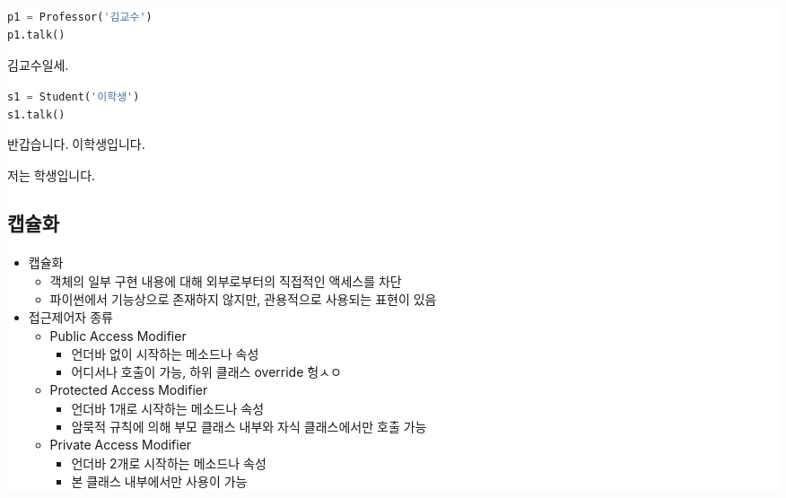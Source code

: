 ```python
p1 = Professor('김교수')
p1.talk()
```

김교수일세.

```python
s1 = Student('이학생')
s1.talk()
```

반갑습니다. 이학생입니다.

저는 학생입니다.



## 캡슐화

- 캡슐화
  - 객체의 일부 구현 내용에 대해 외부로부터의 직접적인 액세스를 차단
  - 파이썬에서 기능상으로 존재하지 않지만, 관용적으로 사용되는 표현이 있음
- 접근제어자 종류
  - Public Access Modifier
    - 언더바 없이 시작하는 메소드나 속성
    - 어디서나 호출이 가능, 하위 클래스 override 헝ㅅㅇ
  - Protected Access Modifier
    - 언더바 1개로 시작하는 메소드나 속성
    - 암묵적 규칙에 의해 부모 클래스 내부와 자식 클래스에서만 호출 가능
  - Private Access Modifier
    - 언더바 2개로 시작하는 메소드나 속성
    - 본 클래스 내부에서만 사용이 가능